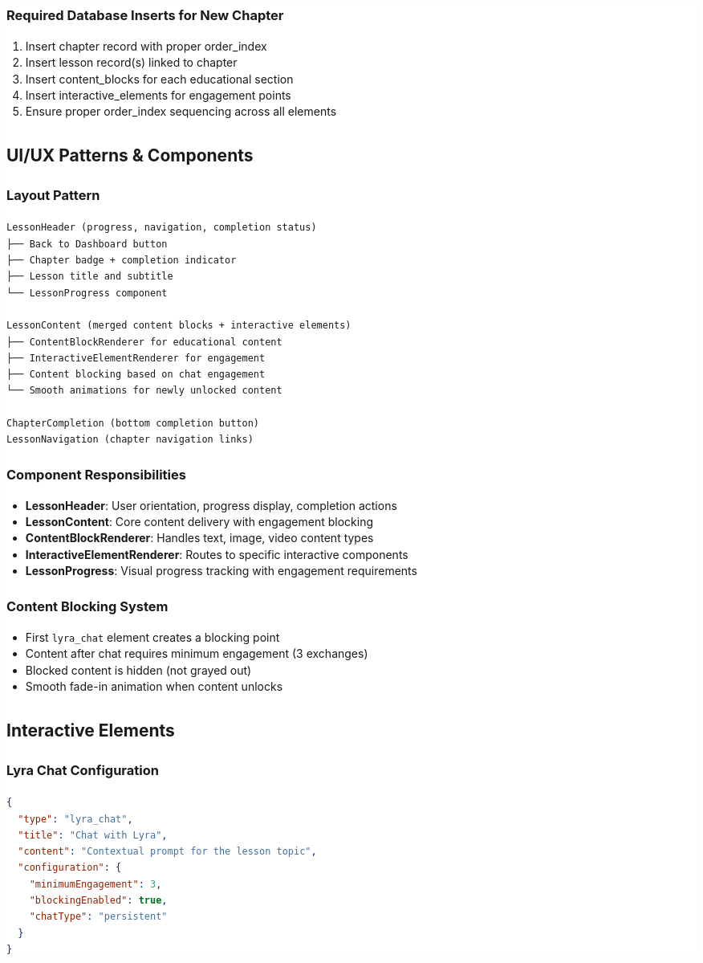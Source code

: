### Required Database Inserts for New Chapter
1. Insert chapter record with proper order_index
2. Insert lesson record(s) linked to chapter
3. Insert content_blocks for each educational section
4. Insert interactive_elements for engagement points
5. Ensure proper order_index sequencing across all elements

## UI/UX Patterns & Components

### Layout Pattern
```
LessonHeader (progress, navigation, completion status)
├── Back to Dashboard button
├── Chapter badge + completion indicator  
├── Lesson title and subtitle
└── LessonProgress component

LessonContent (merged content blocks + interactive elements)
├── ContentBlockRenderer for educational content
├── InteractiveElementRenderer for engagement
├── Content blocking based on chat engagement
└── Smooth animations for newly unlocked content

ChapterCompletion (bottom completion button)
LessonNavigation (chapter navigation links)
```

### Component Responsibilities
- **LessonHeader**: User orientation, progress display, completion actions
- **LessonContent**: Core content delivery with engagement blocking
- **ContentBlockRenderer**: Handles text, image, video content types
- **InteractiveElementRenderer**: Routes to specific interactive components
- **LessonProgress**: Visual progress tracking with engagement requirements

### Content Blocking System
- First `lyra_chat` element creates a blocking point
- Content after chat requires minimum engagement (3 exchanges)
- Blocked content is hidden (not grayed out)
- Smooth fade-in animation when content unlocks

## Interactive Elements

### Lyra Chat Configuration
```json
{
  "type": "lyra_chat",
  "title": "Chat with Lyra",
  "content": "Contextual prompt for the lesson topic",
  "configuration": {
    "minimumEngagement": 3,
    "blockingEnabled": true,
    "chatType": "persistent"
  }
}
```
